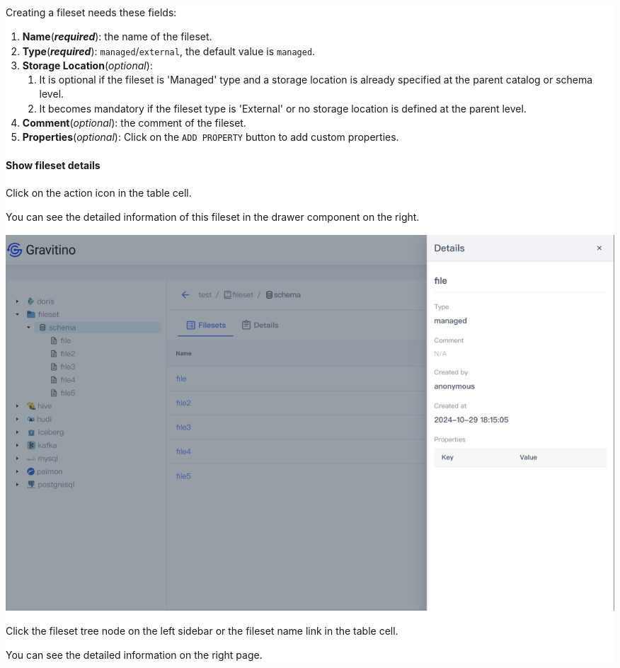 Creating a fileset needs these fields:

1. **Name**(**_required_**): the name of the fileset.
2. **Type**(**_required_**): `managed`/`external`, the default value is `managed`.
3. **Storage Location**(_optional_): 
    1. It is optional if the fileset is 'Managed' type and a storage location is already specified at the parent catalog or schema level.
    2. It becomes mandatory if the fileset type is 'External' or no storage location is defined at the parent level.
4. **Comment**(_optional_): the comment of the fileset.
5. **Properties**(_optional_): Click on the `ADD PROPERTY` button to add custom properties.

#### Show fileset details

Click on the action icon <Icon icon='bx:show-alt' fontSize='24' /> in the table cell.

You can see the detailed information of this fileset in the drawer component on the right.

![fileset-details](./assets/webui/fileset-details.png)

Click the fileset tree node on the left sidebar or the fileset name link in the table cell.

You can see the detailed information on the right page.
